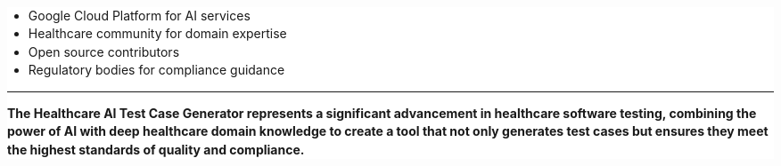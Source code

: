 - Google Cloud Platform for AI services
- Healthcare community for domain expertise
- Open source contributors
- Regulatory bodies for compliance guidance

---

**The Healthcare AI Test Case Generator represents a significant advancement in healthcare software testing, combining the power of AI with deep healthcare domain knowledge to create a tool that not only generates test cases but ensures they meet the highest standards of quality and compliance.**

